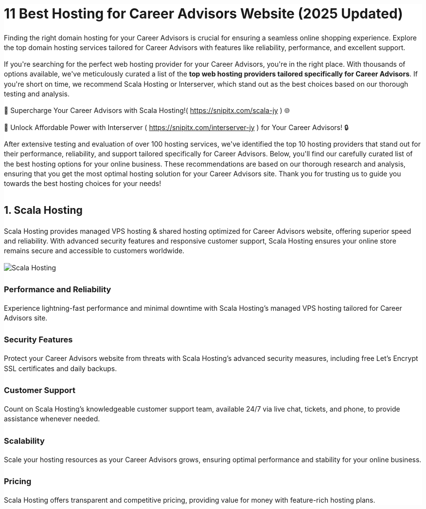 # 11 Best Hosting for Career Advisors Website (2025 Updated)

Finding the right domain hosting for your Career Advisors is crucial for ensuring a seamless online shopping experience. Explore the top domain hosting services tailored for Career Advisors with features like reliability, performance, and excellent support.

If you're searching for the perfect web hosting provider for your Career Advisors, you're in the right place. With thousands of options available, we've meticulously curated a list of the **top web hosting providers tailored specifically for Career Advisors**. If you're short on time, we recommend Scala Hosting or Interserver, which stand out as the best choices based on our thorough testing and analysis.

🚀 Supercharge Your Career Advisors with Scala Hosting!( https://snipitx.com/scala-jy ) 🌐 

💸 Unlock Affordable Power with Interserver ( https://snipitx.com/interserver-jy ) for Your Career Advisors! 🔒

After extensive testing and evaluation of over 100 hosting services, we've identified the top 10 hosting providers that stand out for their performance, reliability, and support tailored specifically for Career Advisors. Below, you'll find our carefully curated list of the best hosting options for your online business. These recommendations are based on our thorough research and analysis, ensuring that you get the most optimal hosting solution for your Career Advisors site. Thank you for trusting us to guide you towards the best hosting choices for your needs!

## 1. Scala Hosting

Scala Hosting provides managed VPS hosting & shared hosting optimized for Career Advisors website, offering superior speed and reliability. With advanced security features and responsive customer support, Scala Hosting ensures your online store remains secure and accessible to customers worldwide.

![Scala Hosting](https://i.imgur.com/uJ5JIK3.png "Scala Web Hosting")

### Performance and Reliability
Experience lightning-fast performance and minimal downtime with Scala Hosting’s managed VPS hosting tailored for Career Advisors site.

### Security Features
Protect your Career Advisors website from threats with Scala Hosting’s advanced security measures, including free Let’s Encrypt SSL certificates and daily backups.

### Customer Support
Count on Scala Hosting’s knowledgeable customer support team, available 24/7 via live chat, tickets, and phone, to provide assistance whenever needed.

### Scalability
Scale your hosting resources as your Career Advisors grows, ensuring optimal performance and stability for your online business.

### Pricing
Scala Hosting offers transparent and competitive pricing, providing value for money with feature-rich hosting plans.
